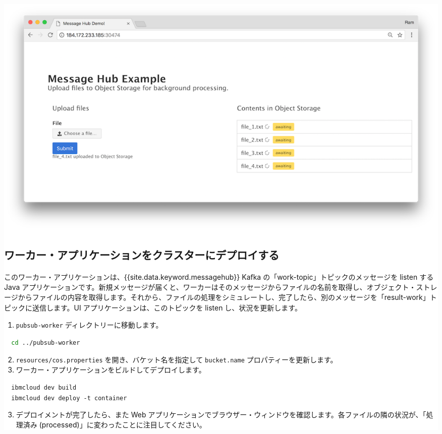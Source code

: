    ![](images/solution25/files_uploaded.png)

## ワーカー・アプリケーションをクラスターにデプロイする

このワーカー・アプリケーションは、{{site.data.keyword.messagehub}} Kafka の「work-topic」トピックのメッセージを listen する Java アプリケーションです。新規メッセージが届くと、ワーカーはそのメッセージからファイルの名前を取得し、オブジェクト・ストレージからファイルの内容を取得します。それから、ファイルの処理をシミュレートし、完了したら、別のメッセージを「result-work」トピックに送信します。UI アプリケーションは、このトピックを listen し、状況を更新します。

1. `pubsub-worker` ディレクトリーに移動します。
```sh
  cd ../pubsub-worker
```
2. `resources/cos.properties` を開き、バケット名を指定して `bucket.name` プロパティーを更新します。
2. ワーカー・アプリケーションをビルドしてデプロイします。
```
  ibmcloud dev build
  ibmcloud dev deploy -t container
```
3. デプロイメントが完了したら、また Web アプリケーションでブラウザー・ウィンドウを確認します。各ファイルの隣の状況が、「処理済み (processed)」に変わったことに注目してください。